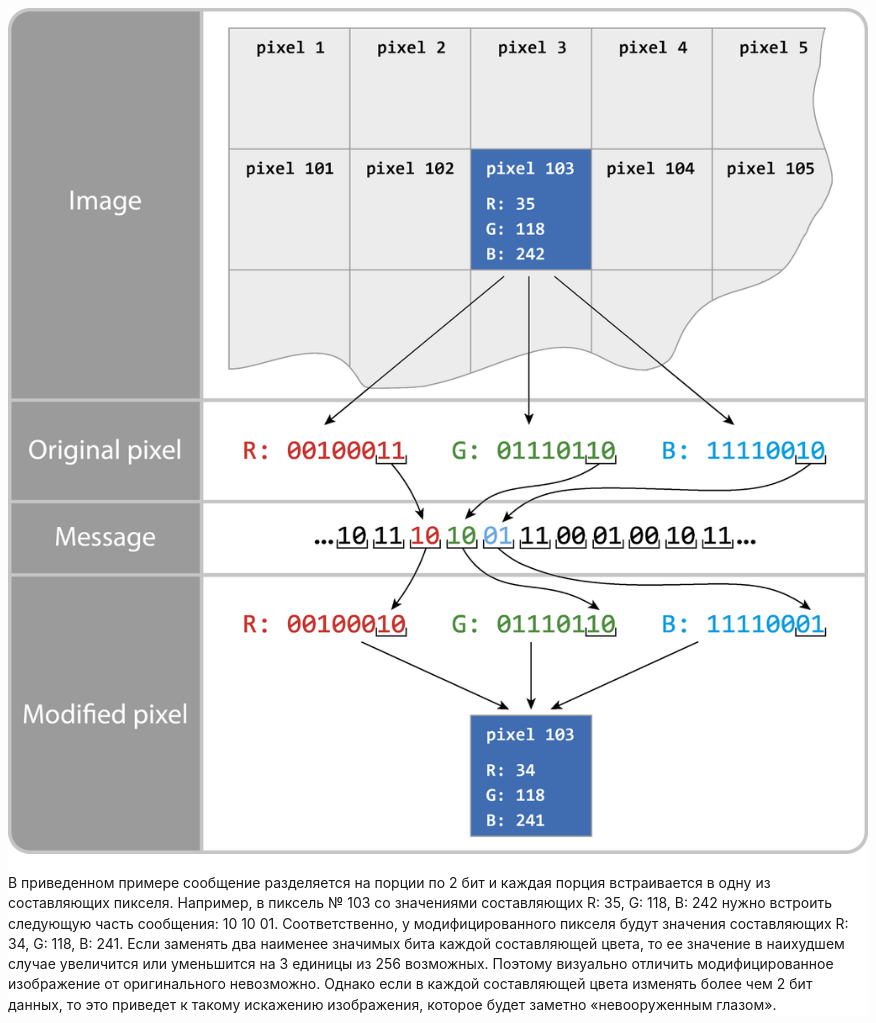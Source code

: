 ![Рисунок 4.15 – Схема встраивания сообщения в изображение](/resources/img/volume-3/4.4-Steganographic-methods-of-information-hiding/F-4.15-embedding-message-in-image.png "Рисунок 4.15 – Схема встраивания сообщения в изображение")

В приведенном примере сообщение разделяется на порции по 2 бит и каждая порция встраивается в одну из составляющих пикселя. Например, в пиксель № 103 со значениями составляющих R: 35, G: 118, B: 242 нужно встроить следующую часть сообщения: 10 10 01. Соответственно, у модифицированного пикселя будут значения составляющих R: 34, G: 118, B: 241. Если заменять два наименее значимых бита каждой составляющей цвета, то ее значение в наихудшем случае увеличится или уменьшится на 3 единицы из 256 возможных. Поэтому визуально отличить модифицированное изображение от оригинального невозможно. Однако если в каждой составляющей цвета изменять более чем 2 бит данных, то это приведет к такому искажению изображения, которое будет заметно «невооруженным глазом».
